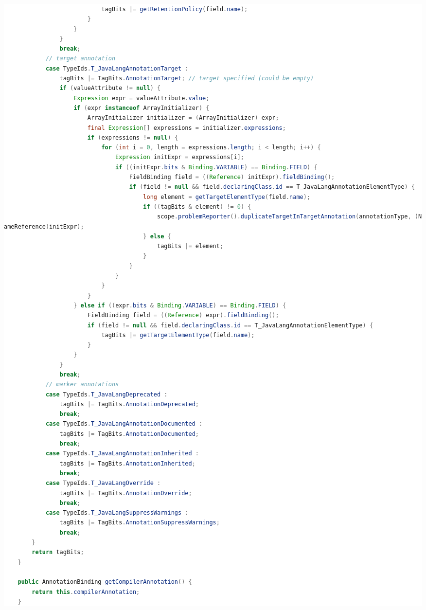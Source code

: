 ```java
							tagBits |= getRetentionPolicy(field.name);
						}
					}
				}
				break;
			// target annotation
			case TypeIds.T_JavaLangAnnotationTarget :		
				tagBits |= TagBits.AnnotationTarget; // target specified (could be empty)
				if (valueAttribute != null) {
					Expression expr = valueAttribute.value;
					if (expr instanceof ArrayInitializer) {
						ArrayInitializer initializer = (ArrayInitializer) expr;
						final Expression[] expressions = initializer.expressions;
						if (expressions != null) {
							for (int i = 0, length = expressions.length; i < length; i++) {
								Expression initExpr = expressions[i];
								if ((initExpr.bits & Binding.VARIABLE) == Binding.FIELD) {
									FieldBinding field = ((Reference) initExpr).fieldBinding();
									if (field != null && field.declaringClass.id == T_JavaLangAnnotationElementType) {
										long element = getTargetElementType(field.name);
										if ((tagBits & element) != 0) {
											scope.problemReporter().duplicateTargetInTargetAnnotation(annotationType, (NameReference)initExpr);
										} else {
											tagBits |= element;
										}
									}							
								}
							}
						}
					} else if ((expr.bits & Binding.VARIABLE) == Binding.FIELD) {
						FieldBinding field = ((Reference) expr).fieldBinding();
						if (field != null && field.declaringClass.id == T_JavaLangAnnotationElementType) {
							tagBits |= getTargetElementType(field.name);
						}
					}
				}
				break;
			// marker annotations
			case TypeIds.T_JavaLangDeprecated :
				tagBits |= TagBits.AnnotationDeprecated;
				break;
			case TypeIds.T_JavaLangAnnotationDocumented :
				tagBits |= TagBits.AnnotationDocumented;
				break;
			case TypeIds.T_JavaLangAnnotationInherited :
				tagBits |= TagBits.AnnotationInherited;
				break;
			case TypeIds.T_JavaLangOverride :
				tagBits |= TagBits.AnnotationOverride;
				break;
			case TypeIds.T_JavaLangSuppressWarnings :
				tagBits |= TagBits.AnnotationSuppressWarnings;
				break;
		}
		return tagBits;
	}

	public AnnotationBinding getCompilerAnnotation() {
		return this.compilerAnnotation;
	}
```